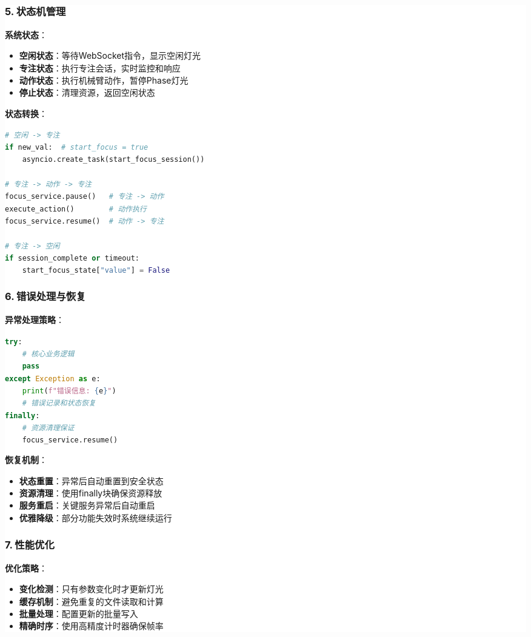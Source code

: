 ### 5. 状态机管理

**系统状态**：
- **空闲状态**：等待WebSocket指令，显示空闲灯光
- **专注状态**：执行专注会话，实时监控和响应
- **动作状态**：执行机械臂动作，暂停Phase灯光
- **停止状态**：清理资源，返回空闲状态

**状态转换**：
```python
# 空闲 -> 专注
if new_val:  # start_focus = true
    asyncio.create_task(start_focus_session())

# 专注 -> 动作 -> 专注
focus_service.pause()   # 专注 -> 动作
execute_action()        # 动作执行
focus_service.resume()  # 动作 -> 专注

# 专注 -> 空闲
if session_complete or timeout:
    start_focus_state["value"] = False
```

### 6. 错误处理与恢复

**异常处理策略**：
```python
try:
    # 核心业务逻辑
    pass
except Exception as e:
    print(f"错误信息: {e}")
    # 错误记录和状态恢复
finally:
    # 资源清理保证
    focus_service.resume()
```

**恢复机制**：
- **状态重置**：异常后自动重置到安全状态
- **资源清理**：使用finally块确保资源释放
- **服务重启**：关键服务异常后自动重启
- **优雅降级**：部分功能失效时系统继续运行

### 7. 性能优化

**优化策略**：
- **变化检测**：只有参数变化时才更新灯光
- **缓存机制**：避免重复的文件读取和计算
- **批量处理**：配置更新的批量写入
- **精确时序**：使用高精度计时器确保帧率
